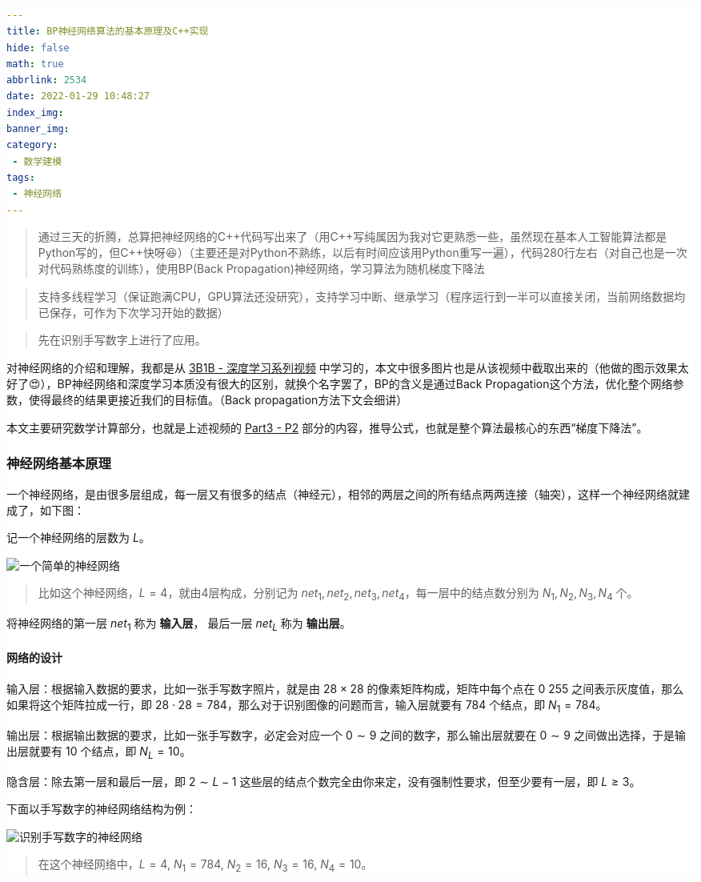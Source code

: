 ```yaml
---
title: BP神经网络算法的基本原理及C++实现
hide: false
math: true
abbrlink: 2534
date: 2022-01-29 10:48:27
index_img:
banner_img:
category:
 - 数学建模
tags:
 - 神经网络
---
```


> 通过三天的折腾，总算把神经网络的C++代码写出来了（用C++写纯属因为我对它更熟悉一些，虽然现在基本人工智能算法都是Python写的，但C++快呀😆）（主要还是对Python不熟练，以后有时间应该用Python重写一遍），代码280行左右（对自己也是一次对代码熟练度的训练），使用BP(Back Propagation)神经网络，学习算法为随机梯度下降法

> 支持多线程学习（保证跑满CPU，GPU算法还没研究），支持学习中断、继承学习（程序运行到一半可以直接关闭，当前网络数据均已保存，可作为下次学习开始的数据）

> 先在识别手写数字上进行了应用。

对神经网络的介绍和理解，我都是从 [3B1B - 深度学习系列视频](https://space.bilibili.com/88461692/channel/seriesdetail?sid=1528929) 中学习的，本文中很多图片也是从该视频中截取出来的（他做的图示效果太好了😍），BP神经网络和深度学习本质没有很大的区别，就换个名字罢了，BP的含义是通过Back Propagation这个方法，优化整个网络参数，使得最终的结果更接近我们的目标值。（Back propagation方法下文会细讲）

本文主要研究数学计算部分，也就是上述视频的 [Part3 - P2](https://www.bilibili.com/video/BV16x411V7Qg?p=2) 部分的内容，推导公式，也就是整个算法最核心的东西“梯度下降法”。

### 神经网络基本原理

一个神经网络，是由很多层组成，每一层又有很多的结点（神经元），相邻的两层之间的所有结点两两连接（轴突），这样一个神经网络就建成了，如下图：

记一个神经网络的层数为 $L$。

![一个简单的神经网络](https://s4.ax1x.com/2022/01/29/HSuMcT.png)

> 比如这个神经网络，$L = 4$，就由4层构成，分别记为 $net_1,net_2,net_3,net_4$，每一层中的结点数分别为 $N_1,N_2,N_3,N_4$ 个。

将神经网络的第一层 $net_1$ 称为 **输入层**， 最后一层 $net_L$ 称为 **输出层**。

#### 网络的设计

输入层：根据输入数据的要求，比如一张手写数字照片，就是由 $28\times 28$ 的像素矩阵构成，矩阵中每个点在 $0~255$ 之间表示灰度值，那么如果将这个矩阵拉成一行，即 $28\cdot 28 = 784$，那么对于识别图像的问题而言，输入层就要有 $784$ 个结点，即 $N_1 = 784$。

输出层：根据输出数据的要求，比如一张手写数字，必定会对应一个 $0\sim 9$ 之间的数字，那么输出层就要在 $0\sim 9$ 之间做出选择，于是输出层就要有 $10$ 个结点，即 $N_L = 10$。

隐含层：除去第一层和最后一层，即 $2\sim L-1$ 这些层的结点个数完全由你来定，没有强制性要求，但至少要有一层，即 $L \geqslant 3$。

下面以手写数字的神经网络结构为例：

![识别手写数字的神经网络](https://s4.ax1x.com/2022/01/29/HSKC5R.png)

> 在这个神经网络中，$L = 4,\ N_1=784,\ N_2 = 16,\ N_3 = 16,\ N_4 = 10$。
